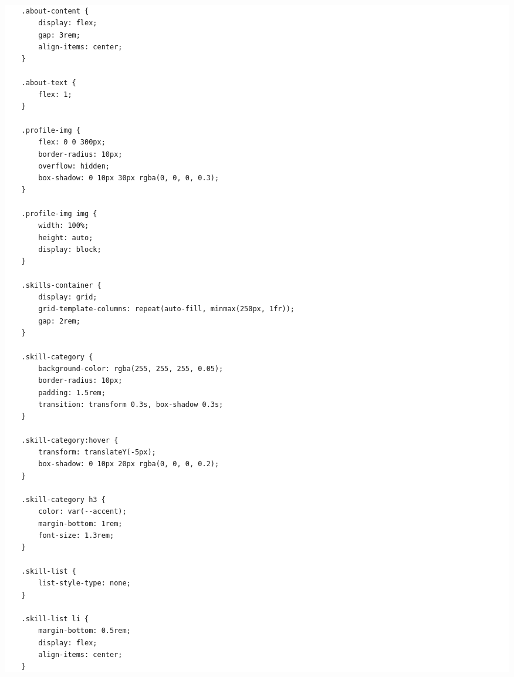         .about-content {
            display: flex;
            gap: 3rem;
            align-items: center;
        }
        
        .about-text {
            flex: 1;
        }
        
        .profile-img {
            flex: 0 0 300px;
            border-radius: 10px;
            overflow: hidden;
            box-shadow: 0 10px 30px rgba(0, 0, 0, 0.3);
        }
        
        .profile-img img {
            width: 100%;
            height: auto;
            display: block;
        }
        
        .skills-container {
            display: grid;
            grid-template-columns: repeat(auto-fill, minmax(250px, 1fr));
            gap: 2rem;
        }
        
        .skill-category {
            background-color: rgba(255, 255, 255, 0.05);
            border-radius: 10px;
            padding: 1.5rem;
            transition: transform 0.3s, box-shadow 0.3s;
        }
        
        .skill-category:hover {
            transform: translateY(-5px);
            box-shadow: 0 10px 20px rgba(0, 0, 0, 0.2);
        }
        
        .skill-category h3 {
            color: var(--accent);
            margin-bottom: 1rem;
            font-size: 1.3rem;
        }
        
        .skill-list {
            list-style-type: none;
        }
        
        .skill-list li {
            margin-bottom: 0.5rem;
            display: flex;
            align-items: center;
        }
        